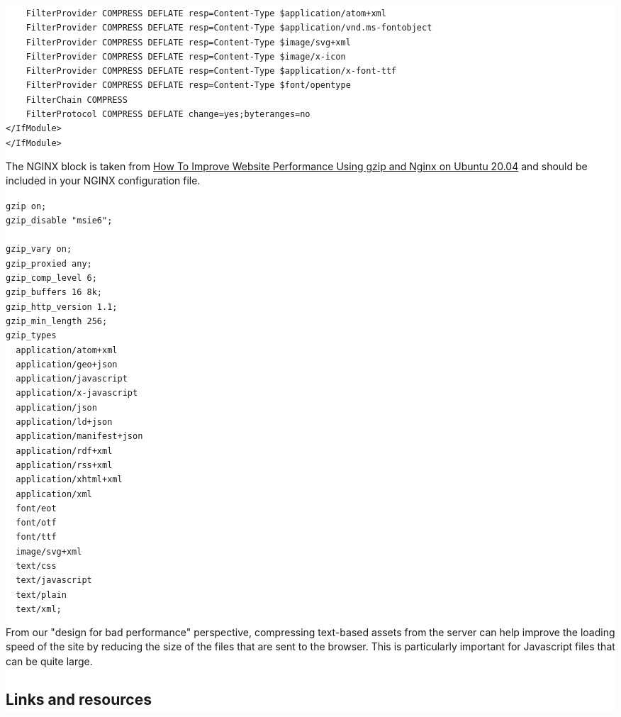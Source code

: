 ```apacheconf
	FilterProvider COMPRESS DEFLATE resp=Content-Type $application/atom+xml
	FilterProvider COMPRESS DEFLATE resp=Content-Type $application/vnd.ms-fontobject
	FilterProvider COMPRESS DEFLATE resp=Content-Type $image/svg+xml
	FilterProvider COMPRESS DEFLATE resp=Content-Type $image/x-icon
	FilterProvider COMPRESS DEFLATE resp=Content-Type $application/x-font-ttf
	FilterProvider COMPRESS DEFLATE resp=Content-Type $font/opentype
	FilterChain COMPRESS
	FilterProtocol COMPRESS DEFLATE change=yes;byteranges=no
</IfModule>
</IfModule>
```

The NGINX block is taken from [How To Improve Website Performance Using gzip and Nginx on Ubuntu 20.04](https://www.digitalocean.com/community/tutorials/how-to-improve-website-performance-using-gzip-and-nginx-on-ubuntu-20-04) and should be included in your NGINX configuration file.

```nginx
gzip on;
gzip_disable "msie6";

gzip_vary on;
gzip_proxied any;
gzip_comp_level 6;
gzip_buffers 16 8k;
gzip_http_version 1.1;
gzip_min_length 256;
gzip_types
  application/atom+xml
  application/geo+json
  application/javascript
  application/x-javascript
  application/json
  application/ld+json
  application/manifest+json
  application/rdf+xml
  application/rss+xml
  application/xhtml+xml
  application/xml
  font/eot
  font/otf
  font/ttf
  image/svg+xml
  text/css
  text/javascript
  text/plain
  text/xml;
```

From our "design for bad performance" perspective, compressing text-based assets from the server can help improve the loading speed of the site by reducing the size of the files that are sent to the browser. This is particularly important for Javascript files that can be quite large.

## Links and resources
